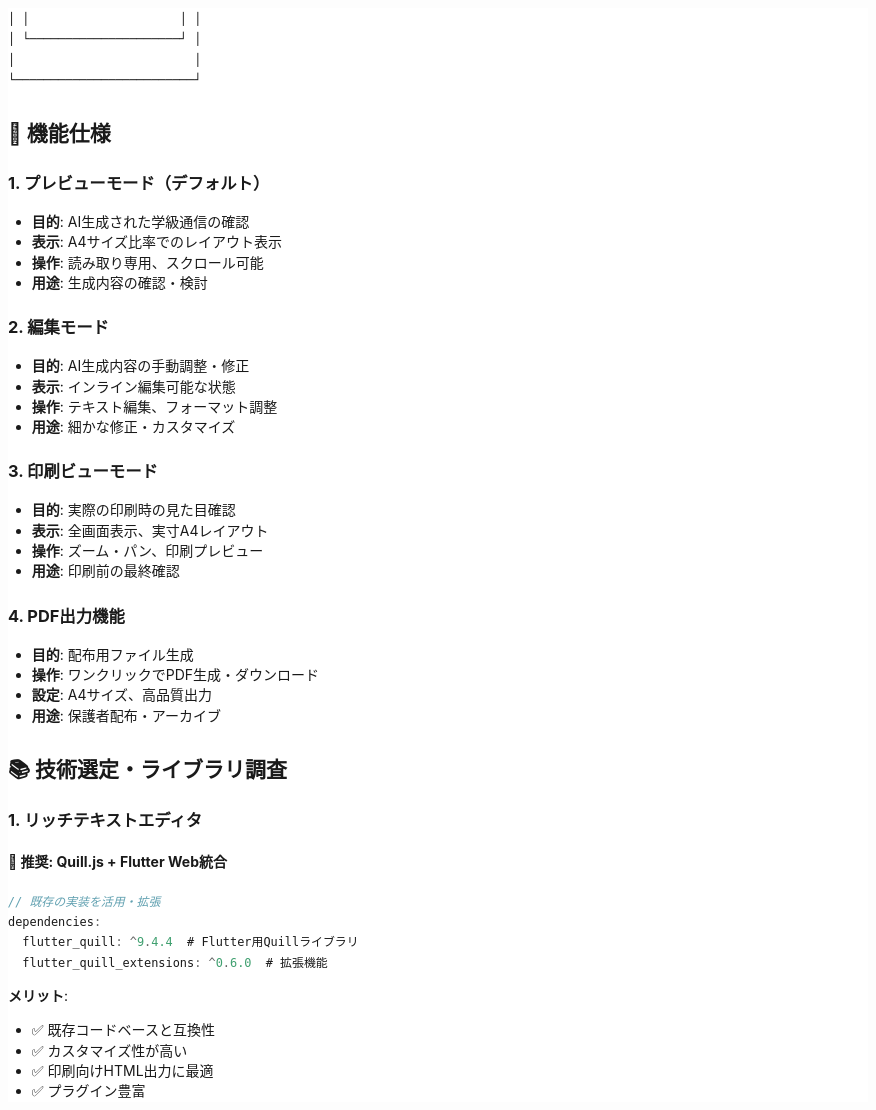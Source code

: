 ```
│ │                     │ │
│ └─────────────────────┘ │
│                         │
└─────────────────────────┘
```

## 🔧 機能仕様

### 1. プレビューモード（デフォルト）
- **目的**: AI生成された学級通信の確認
- **表示**: A4サイズ比率でのレイアウト表示
- **操作**: 読み取り専用、スクロール可能
- **用途**: 生成内容の確認・検討

### 2. 編集モード
- **目的**: AI生成内容の手動調整・修正
- **表示**: インライン編集可能な状態
- **操作**: テキスト編集、フォーマット調整
- **用途**: 細かな修正・カスタマイズ

### 3. 印刷ビューモード
- **目的**: 実際の印刷時の見た目確認
- **表示**: 全画面表示、実寸A4レイアウト
- **操作**: ズーム・パン、印刷プレビュー
- **用途**: 印刷前の最終確認

### 4. PDF出力機能
- **目的**: 配布用ファイル生成
- **操作**: ワンクリックでPDF生成・ダウンロード
- **設定**: A4サイズ、高品質出力
- **用途**: 保護者配布・アーカイブ

## 📚 技術選定・ライブラリ調査

### 1. リッチテキストエディタ

#### 🥇 推奨: Quill.js + Flutter Web統合
```dart
// 既存の実装を活用・拡張
dependencies:
  flutter_quill: ^9.4.4  # Flutter用Quillライブラリ
  flutter_quill_extensions: ^0.6.0  # 拡張機能
```

**メリット**:
- ✅ 既存コードベースと互換性
- ✅ カスタマイズ性が高い
- ✅ 印刷向けHTML出力に最適
- ✅ プラグイン豊富
